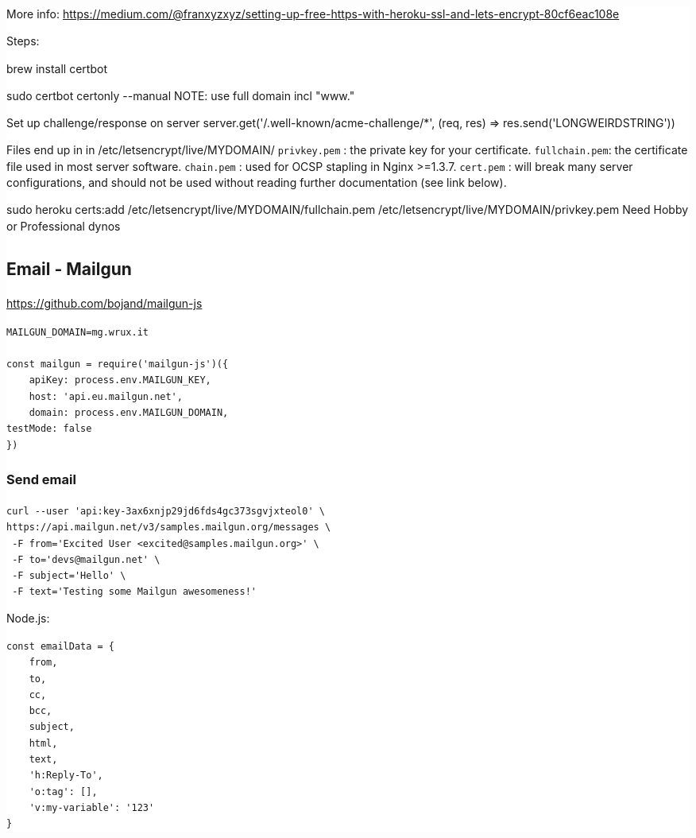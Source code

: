 More info: https://medium.com/@franxyzxyz/setting-up-free-https-with-heroku-ssl-and-lets-encrypt-80cf6eac108e

Steps:

brew install certbot

sudo certbot certonly --manual
	NOTE: use full domain incl "www."

Set up challenge/response on server
	server.get('/.well-known/acme-challenge/*', (req, res) => res.send('LONGWEIRDSTRING'))

Files end up in in /etc/letsencrypt/live/MYDOMAIN/
	`privkey.pem`  : the private key for your certificate.
	`fullchain.pem`: the certificate file used in most server software.
	`chain.pem`    : used for OCSP stapling in Nginx >=1.3.7.
	`cert.pem`     : will break many server configurations, and should not be used without reading further documentation (see link below).

sudo heroku certs:add /etc/letsencrypt/live/MYDOMAIN/fullchain.pem /etc/letsencrypt/live/MYDOMAIN/privkey.pem
	Need Hobby or Professional dynos

## Email - Mailgun

https://github.com/bojand/mailgun-js

	MAILGUN_DOMAIN=mg.wrux.it

	const mailgun = require('mailgun-js')({
		apiKey: process.env.MAILGUN_KEY,
		host: 'api.eu.mailgun.net',
		domain: process.env.MAILGUN_DOMAIN,
    testMode: false
	})

### Send email

	curl --user 'api:key-3ax6xnjp29jd6fds4gc373sgvjxteol0' \ 
	https://api.mailgun.net/v3/samples.mailgun.org/messages \
	 -F from='Excited User <excited@samples.mailgun.org>' \
	 -F to='devs@mailgun.net' \
	 -F subject='Hello' \
	 -F text='Testing some Mailgun awesomeness!'

Node.js:

	const emailData = {
		from,
		to,
		cc,
		bcc,
		subject,
		html,
		text,
		'h:Reply-To',
		'o:tag': [],
		'v:my-variable': '123'
	}
